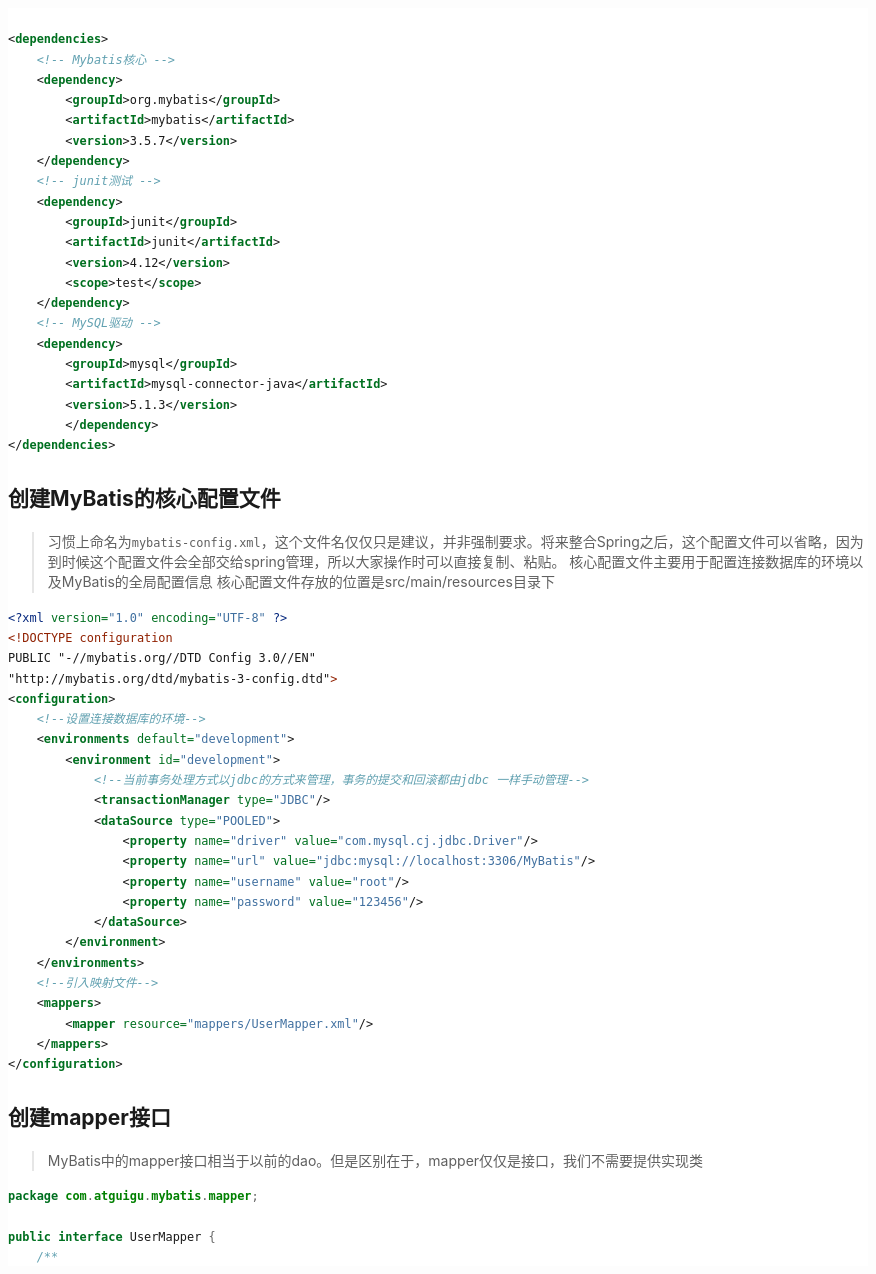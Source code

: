 ~~~xml

<dependencies>
	<!-- Mybatis核心 -->
	<dependency>
		<groupId>org.mybatis</groupId>
		<artifactId>mybatis</artifactId>
		<version>3.5.7</version>
	</dependency>
	<!-- junit测试 -->
	<dependency>
		<groupId>junit</groupId>
		<artifactId>junit</artifactId>
		<version>4.12</version>
		<scope>test</scope>
	</dependency>
	<!-- MySQL驱动 -->
	<dependency>
		<groupId>mysql</groupId>
		<artifactId>mysql-connector-java</artifactId>
		<version>5.1.3</version>
		</dependency>
</dependencies>

~~~
## 创建MyBatis的核心配置文件
>习惯上命名为`mybatis-config.xml`，这个文件名仅仅只是建议，并非强制要求。将来整合Spring之后，这个配置文件可以省略，因为到时候这个配置文件会全部交给spring管理，所以大家操作时可以直接复制、粘贴。
>核心配置文件主要用于配置连接数据库的环境以及MyBatis的全局配置信息
>核心配置文件存放的位置是src/main/resources目录下
```xml
<?xml version="1.0" encoding="UTF-8" ?>  
<!DOCTYPE configuration  
PUBLIC "-//mybatis.org//DTD Config 3.0//EN"  
"http://mybatis.org/dtd/mybatis-3-config.dtd">  
<configuration>  
	<!--设置连接数据库的环境-->  
	<environments default="development">  
		<environment id="development">  
            <!--当前事务处理方式以jdbc的方式来管理，事务的提交和回滚都由jdbc 一样手动管理-->  
			<transactionManager type="JDBC"/>  
			<dataSource type="POOLED">  
				<property name="driver" value="com.mysql.cj.jdbc.Driver"/>  
				<property name="url" value="jdbc:mysql://localhost:3306/MyBatis"/>  
				<property name="username" value="root"/>  
				<property name="password" value="123456"/>  
			</dataSource>  
		</environment>  
	</environments>  
	<!--引入映射文件-->  
	<mappers>  
		<mapper resource="mappers/UserMapper.xml"/>  
	</mappers>  
</configuration>
```
## 创建mapper接口
>MyBatis中的mapper接口相当于以前的dao。但是区别在于，mapper仅仅是接口，我们不需要提供实现类
```java
package com.atguigu.mybatis.mapper;  
  
public interface UserMapper {  
	/**  
```